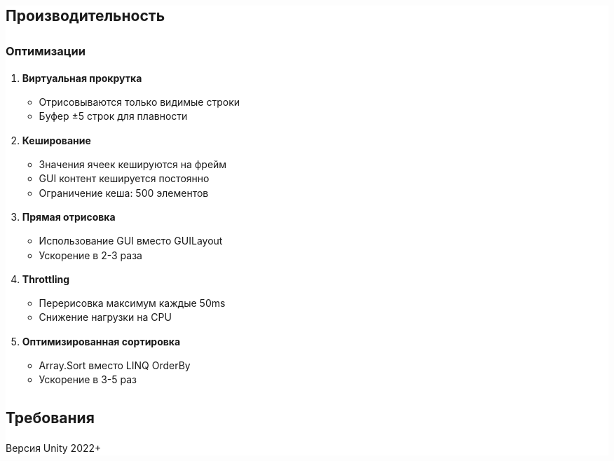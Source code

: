 
## Производительность

### Оптимизации

1. **Виртуальная прокрутка**
   - Отрисовываются только видимые строки
   - Буфер ±5 строк для плавности

2. **Кеширование**
   - Значения ячеек кешируются на фрейм
   - GUI контент кешируется постоянно
   - Ограничение кеша: 500 элементов

3. **Прямая отрисовка**
   - Использование GUI вместо GUILayout
   - Ускорение в 2-3 раза

4. **Throttling**
   - Перерисовка максимум каждые 50ms
   - Снижение нагрузки на CPU

5. **Оптимизированная сортировка**
   - Array.Sort вместо LINQ OrderBy
   - Ускорение в 3-5 раз

## Требования

Версия Unity 2022+
